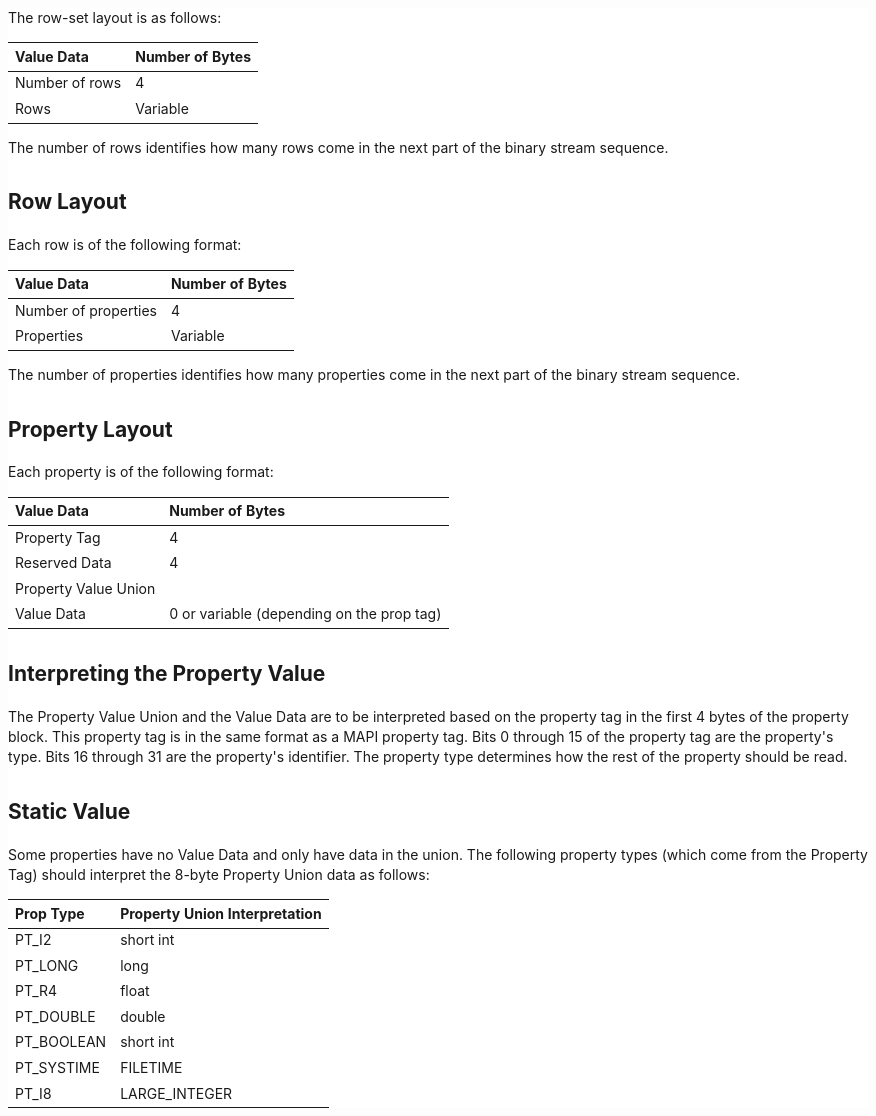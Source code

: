 The row-set layout is as follows: 
  
|**Value Data**|**Number of Bytes**|
|:-----|:-----|
|Number of rows  <br/> |4  <br/> |
|Rows  <br/> |Variable  <br/> |
   
The number of rows identifies how many rows come in the next part of the binary stream sequence.
  
## Row Layout

Each row is of the following format:
  
|**Value Data**|**Number of Bytes**|
|:-----|:-----|
|Number of properties  <br/> |4  <br/> |
|Properties  <br/> |Variable  <br/> |
   
The number of properties identifies how many properties come in the next part of the binary stream sequence.
  
## Property Layout

Each property is of the following format:
  
|**Value Data**|**Number of Bytes**|
|:-----|:-----|
|Property Tag  <br/> |4  <br/> |
|Reserved Data  <br/> |4  <br/> |
|Property Value Union  <br/> ||
|Value Data  <br/> |0 or variable (depending on the prop tag)  <br/> |
   
## Interpreting the Property Value

The Property Value Union and the Value Data are to be interpreted based on the property tag in the first 4 bytes of the property block. This property tag is in the same format as a MAPI property tag. Bits 0 through 15 of the property tag are the property's type. Bits 16 through 31 are the property's identifier. The property type determines how the rest of the property should be read.
  
## Static Value

Some properties have no Value Data and only have data in the union. The following property types (which come from the Property Tag) should interpret the 8-byte Property Union data as follows:
  
|**Prop Type**|**Property Union Interpretation**|
|:-----|:-----|
|PT_I2  <br/> |short int  <br/> |
|PT_LONG  <br/> |long  <br/> |
|PT_R4  <br/> |float  <br/> |
|PT_DOUBLE  <br/> |double  <br/> |
|PT_BOOLEAN  <br/> |short int  <br/> |
|PT_SYSTIME  <br/> |FILETIME  <br/> |
|PT_I8  <br/> |LARGE_INTEGER  <br/> |
   